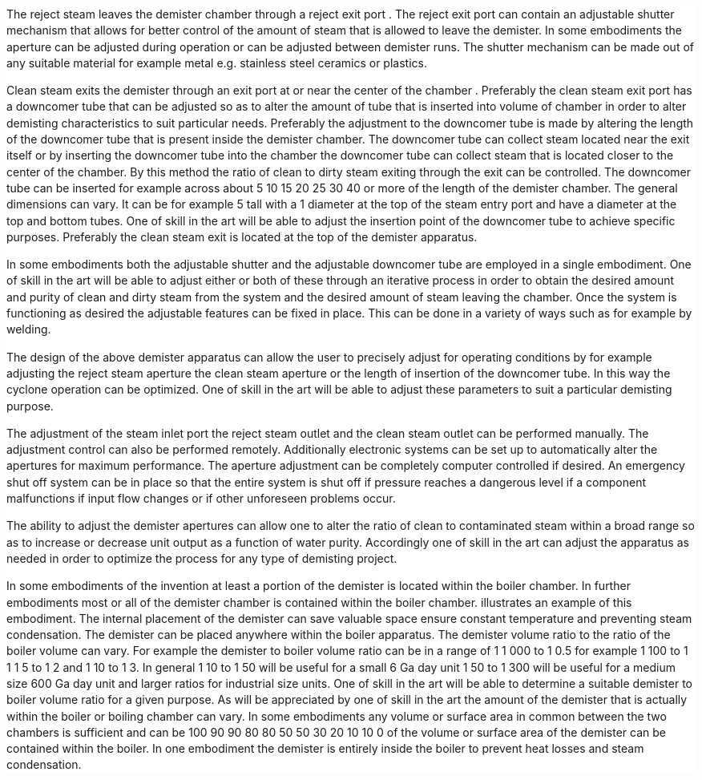 The reject steam leaves the demister chamber through a reject exit port . The reject exit port can contain an adjustable shutter mechanism that allows for better control of the amount of steam that is allowed to leave the demister. In some embodiments the aperture can be adjusted during operation or can be adjusted between demister runs. The shutter mechanism can be made out of any suitable material for example metal e.g. stainless steel ceramics or plastics.

Clean steam exits the demister through an exit port at or near the center of the chamber . Preferably the clean steam exit port has a downcomer tube that can be adjusted so as to alter the amount of tube that is inserted into volume of chamber in order to alter demisting characteristics to suit particular needs. Preferably the adjustment to the downcomer tube is made by altering the length of the downcomer tube that is present inside the demister chamber. The downcomer tube can collect steam located near the exit itself or by inserting the downcomer tube into the chamber the downcomer tube can collect steam that is located closer to the center of the chamber. By this method the ratio of clean to dirty steam exiting through the exit can be controlled. The downcomer tube can be inserted for example across about 5 10 15 20 25 30 40 or more of the length of the demister chamber. The general dimensions can vary. It can be for example 5 tall with a 1 diameter at the top of the steam entry port and have a diameter at the top and bottom tubes. One of skill in the art will be able to adjust the insertion point of the downcomer tube to achieve specific purposes. Preferably the clean steam exit is located at the top of the demister apparatus.

In some embodiments both the adjustable shutter and the adjustable downcomer tube are employed in a single embodiment. One of skill in the art will be able to adjust either or both of these through an iterative process in order to obtain the desired amount and purity of clean and dirty steam from the system and the desired amount of steam leaving the chamber. Once the system is functioning as desired the adjustable features can be fixed in place. This can be done in a variety of ways such as for example by welding.

The design of the above demister apparatus can allow the user to precisely adjust for operating conditions by for example adjusting the reject steam aperture the clean steam aperture or the length of insertion of the downcomer tube. In this way the cyclone operation can be optimized. One of skill in the art will be able to adjust these parameters to suit a particular demisting purpose.

The adjustment of the steam inlet port the reject steam outlet and the clean steam outlet can be performed manually. The adjustment control can also be performed remotely. Additionally electronic systems can be set up to automatically alter the apertures for maximum performance. The aperture adjustment can be completely computer controlled if desired. An emergency shut off system can be in place so that the entire system is shut off if pressure reaches a dangerous level if a component malfunctions if input flow changes or if other unforeseen problems occur.

The ability to adjust the demister apertures can allow one to alter the ratio of clean to contaminated steam within a broad range so as to increase or decrease unit output as a function of water purity. Accordingly one of skill in the art can adjust the apparatus as needed in order to optimize the process for any type of demisting project.

In some embodiments of the invention at least a portion of the demister is located within the boiler chamber. In further embodiments most or all of the demister chamber is contained within the boiler chamber. illustrates an example of this embodiment. The internal placement of the demister can save valuable space ensure constant temperature and preventing steam condensation. The demister can be placed anywhere within the boiler apparatus. The demister volume ratio to the ratio of the boiler volume can vary. For example the demister to boiler volume ratio can be in a range of 1 1 000 to 1 0.5 for example 1 100 to 1 1 1 5 to 1 2 and 1 10 to 1 3. In general 1 10 to 1 50 will be useful for a small 6 Ga day unit 1 50 to 1 300 will be useful for a medium size 600 Ga day unit and larger ratios for industrial size units. One of skill in the art will be able to determine a suitable demister to boiler volume ratio for a given purpose. As will be appreciated by one of skill in the art the amount of the demister that is actually within the boiler or boiling chamber can vary. In some embodiments any volume or surface area in common between the two chambers is sufficient and can be 100 90 90 80 80 50 50 30 20 10 10 0 of the volume or surface area of the demister can be contained within the boiler. In one embodiment the demister is entirely inside the boiler to prevent heat losses and steam condensation.
